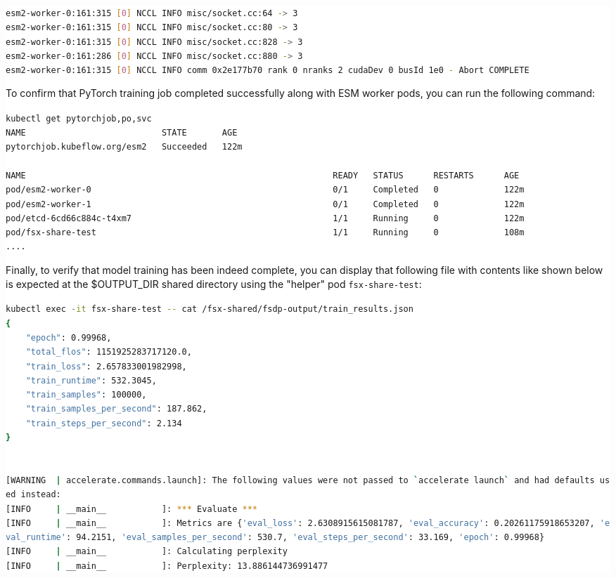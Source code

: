 ```bash
esm2-worker-0:161:315 [0] NCCL INFO misc/socket.cc:64 -> 3
esm2-worker-0:161:315 [0] NCCL INFO misc/socket.cc:80 -> 3
esm2-worker-0:161:315 [0] NCCL INFO misc/socket.cc:828 -> 3
esm2-worker-0:161:286 [0] NCCL INFO misc/socket.cc:880 -> 3
esm2-worker-0:161:315 [0] NCCL INFO comm 0x2e177b70 rank 0 nranks 2 cudaDev 0 busId 1e0 - Abort COMPLETE
```
To confirm that PyTorch training job completed successfully along with ESM worker pods, you can run the following command:
```bash
kubectl get pytorchjob,po,svc
NAME                           STATE       AGE
pytorchjob.kubeflow.org/esm2   Succeeded   122m

NAME                                                             READY   STATUS      RESTARTS      AGE
pod/esm2-worker-0                                                0/1     Completed   0             122m
pod/esm2-worker-1                                                0/1     Completed   0             122m
pod/etcd-6cd66c884c-t4xm7                                        1/1     Running     0             122m
pod/fsx-share-test                                               1/1     Running     0             108m
....
```
Finally, to verify that model training has been indeed complete, you can display that following file with contents like shown below is expected at the $OUTPUT_DIR shared directory using the "helper" pod `fsx-share-test`:

```bash
kubectl exec -it fsx-share-test -- cat /fsx-shared/fsdp-output/train_results.json
{
    "epoch": 0.99968,
    "total_flos": 1151925283717120.0,
    "train_loss": 2.657833001982998,
    "train_runtime": 532.3045,
    "train_samples": 100000,
    "train_samples_per_second": 187.862,
    "train_steps_per_second": 2.134
}


[WARNING  | accelerate.commands.launch]: The following values were not passed to `accelerate launch` and had defaults used instead:
[INFO     | __main__           ]: *** Evaluate ***
[INFO     | __main__           ]: Metrics are {'eval_loss': 2.6308915615081787, 'eval_accuracy': 0.20261175918653207, 'eval_runtime': 94.2151, 'eval_samples_per_second': 530.7, 'eval_steps_per_second': 33.169, 'epoch': 0.99968}
[INFO     | __main__           ]: Calculating perplexity
[INFO     | __main__           ]: Perplexity: 13.886144736991477